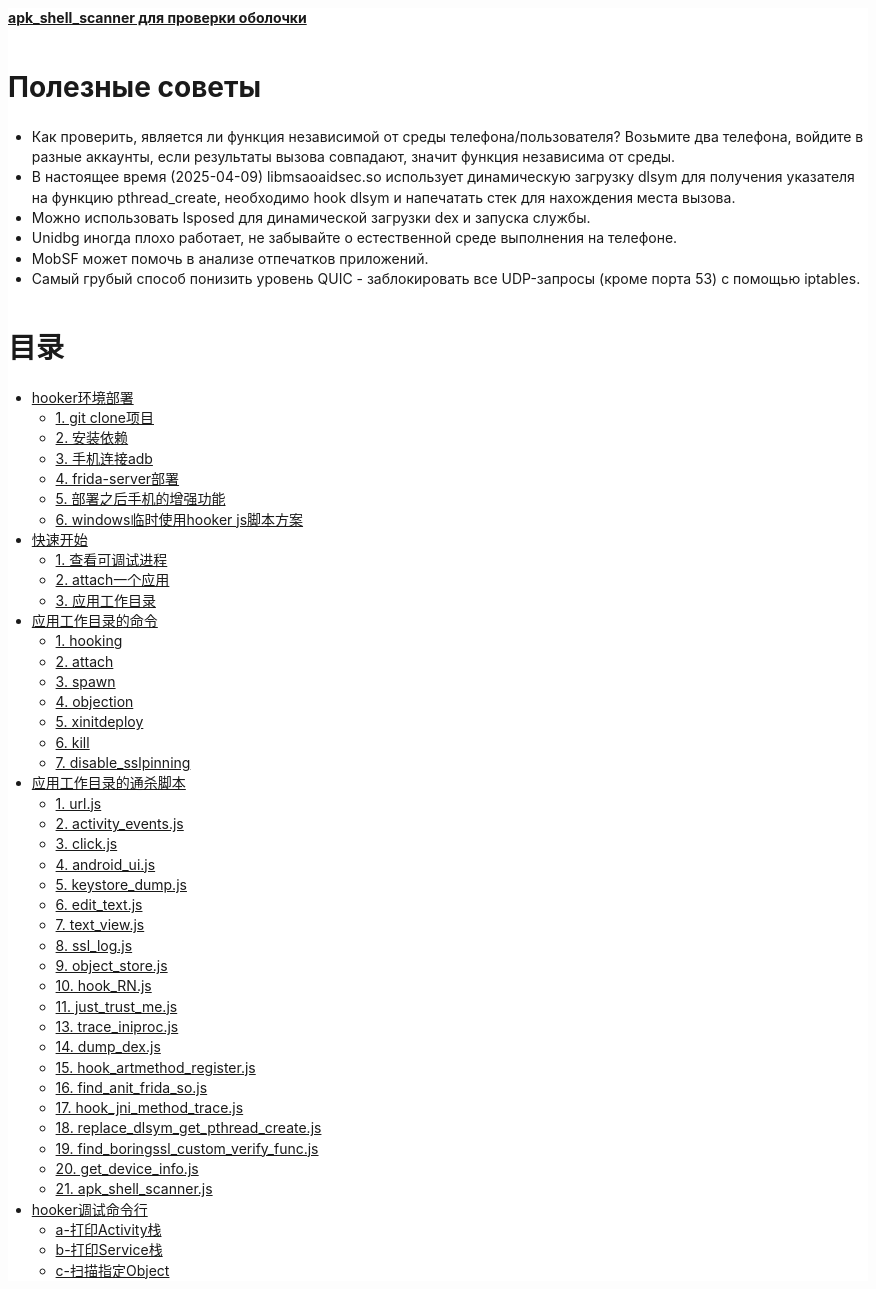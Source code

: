 #### [apk_shell_scanner для проверки оболочки](#21-apk_shell_scannerjs)

# Полезные советы
* Как проверить, является ли функция независимой от среды телефона/пользователя? Возьмите два телефона, войдите в разные аккаунты, если результаты вызова совпадают, значит функция независима от среды.
* В настоящее время (2025-04-09) libmsaoaidsec.so использует динамическую загрузку dlsym для получения указателя на функцию pthread_create, необходимо hook dlsym и напечатать стек для нахождения места вызова.
* Можно использовать lsposed для динамической загрузки dex и запуска службы.
* Unidbg иногда плохо работает, не забывайте о естественной среде выполнения на телефоне.
* MobSF может помочь в анализе отпечатков приложений.
* Самый грубый способ понизить уровень QUIC - заблокировать все UDP-запросы (кроме порта 53) с помощью iptables.

目录
=================

* [hooker环境部署](#环境部署)
    * [1. git clone项目](#1-git-clone项目)
    * [2. 安装依赖](#2-安装依赖)
    * [3. 手机连接adb](#3-手机连接adb)
    * [4. frida-server部署](#4-frida-server部署)
    * [5. 部署之后手机的增强功能](#5-部署之后手机的增强功能)
    * [6. windows临时使用hooker js脚本方案](#6-windows临时使用hooker-js脚本方案)
* [快速开始](#快速开始)
    * [1. 查看可调试进程](#1-查看可调试进程)
    * [2. attach一个应用](#2-attach一个应用)
    * [3. 应用工作目录](#3-应用工作目录)
* [应用工作目录的命令](#应用工作目录的命令)
    * [1. hooking](#1-hooking)
    * [2. attach](#2-attach)
    * [3. spawn](#3-spawn)
    * [4. objection](#4-objection)
    * [5. xinitdeploy](#5-xinitdeploy)
    * [6. kill](#6-kill)
    * [7. disable_sslpinning](#7-disable_sslpinning)
* [应用工作目录的通杀脚本](#应用工作目录的通杀脚本)
    * [1. url.js](#1-urljs)
    * [2. activity_events.js](#2-activity_eventsjs)
    * [3. click.js](#3-clickjs)
    * [4. android_ui.js](#4-android_uijs)
    * [5. keystore_dump.js](#5-keystore_dumpjs)
    * [6. edit_text.js](#6-edit_textjs)
    * [7. text_view.js](#7-text_viewjs)
    * [8. ssl_log.js](#8-ssl_logjs)
    * [9. object_store.js](#9-object_storejs)
    * [10. hook_RN.js](#10-hook_RNjs)
    * [11. just_trust_me.js](#11-just_trust_mejs)
    * [13. trace_iniproc.js](#13-trace_init_procjs)
    * [14. dump_dex.js](#14-dump_dexjs)
    * [15. hook_artmethod_register.js](#15-hook_artmethod_registerjs)
    * [16. find_anit_frida_so.js](#16-find_anit_frida_sojs)
    * [17. hook_jni_method_trace.js](#17-hook_jni_method_tracejs)
    * [18. replace_dlsym_get_pthread_create.js](#18-replace_dlsym_get_pthread_createjs)
    * [19. find_boringssl_custom_verify_func.js](#19-find_boringssl_custom_verify_funcjs)
    * [20. get_device_info.js](#20-get_device_infojs)
    * [21. apk_shell_scanner.js](#21-apk_shell_scannerjs)
* [hooker调试命令行](#hooker调试命令行)
    * [a-打印Activity栈](#a---打印activity栈)
    * [b-打印Service栈](#b---打印Service栈)
    * [c-扫描指定Object](#c---扫描指定Object)